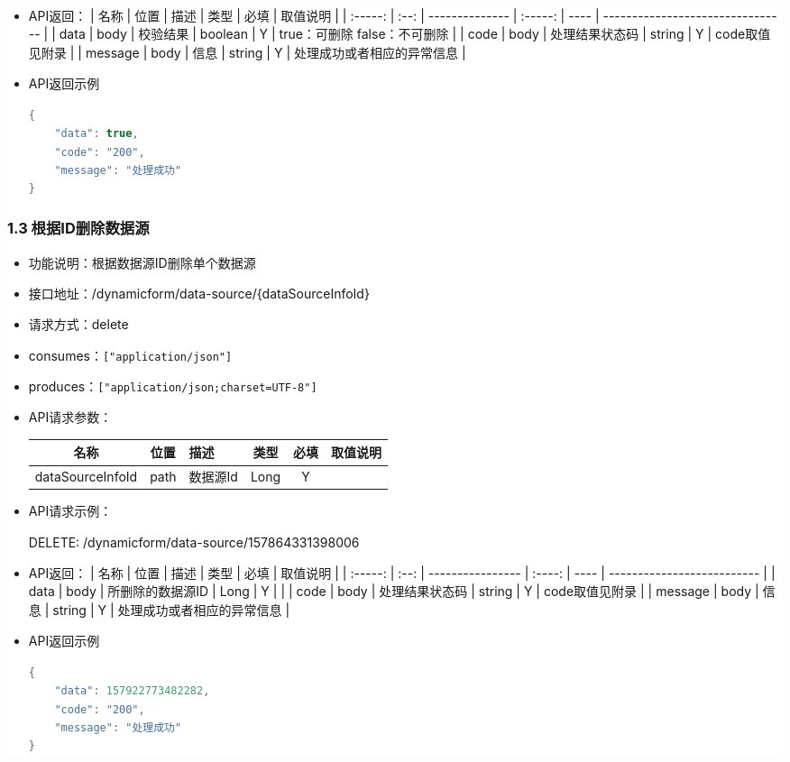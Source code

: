 * API返回：
|  名称   | 位置 | 描述           |  类型   | 必填 | 取值说明                         |
| :-----: | :--: | -------------- | :-----: | ---- | -------------------------------- |
|  data   | body | 校验结果       | boolean | Y    | true：可删除     false：不可删除 |
|  code   | body | 处理结果状态码 | string  | Y    | code取值见附录                   |
| message | body | 信息           | string  | Y    | 处理成功或者相应的异常信息       |

* API返回示例

  ```java
  {
      "data": true,
      "code": "200",
      "message": "处理成功"
  }
  ```

### 1.3 根据ID删除数据源

 - 功能说明：根据数据源ID删除单个数据源

* 接口地址：/dynamicform/data-source/{dataSourceInfoId}

* 请求方式：delete

* consumes：`["application/json"]`

* produces：`["application/json;charset=UTF-8"]`

* API请求参数：

  |       名称       | 位置 | 描述     | 类型 | 必填 | 取值说明 |
  | :--------------: | :--: | -------- | :--: | :--: | :------: |
  | dataSourceInfoId | path | 数据源Id | Long |  Y   |          |


* API请求示例：

  DELETE:  /dynamicform/data-source/157864331398006

* API返回：
|  名称   | 位置 | 描述             |  类型  | 必填 | 取值说明                   |
| :-----: | :--: | ---------------- | :----: | ---- | -------------------------- |
|  data   | body | 所删除的数据源ID |  Long  | Y    |                            |
|  code   | body | 处理结果状态码   | string | Y    | code取值见附录             |
| message | body | 信息             | string | Y    | 处理成功或者相应的异常信息 |

* API返回示例

  ```java
  {
      "data": 157922773482282,
      "code": "200",
      "message": "处理成功"
  }
  ```
